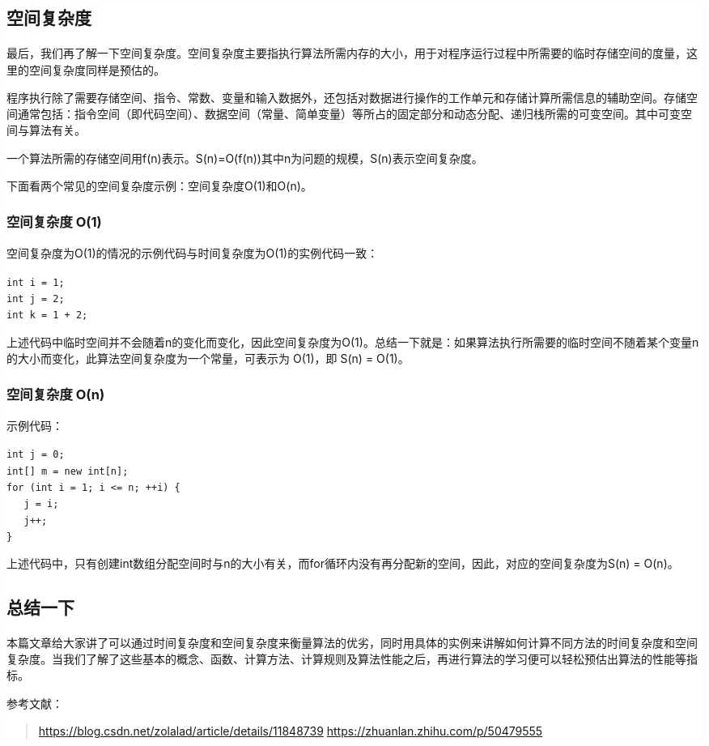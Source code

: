 ## 空间复杂度

最后，我们再了解一下空间复杂度。空间复杂度主要指执行算法所需内存的大小，用于对程序运行过程中所需要的临时存储空间的度量，这里的空间复杂度同样是预估的。

程序执行除了需要存储空间、指令、常数、变量和输入数据外，还包括对数据进行操作的工作单元和存储计算所需信息的辅助空间。存储空间通常包括：指令空间（即代码空间）、数据空间（常量、简单变量）等所占的固定部分和动态分配、递归栈所需的可变空间。其中可变空间与算法有关。

一个算法所需的存储空间用f(n)表示。S(n)=O(f(n))其中n为问题的规模，S(n)表示空间复杂度。

下面看两个常见的空间复杂度示例：空间复杂度O(1)和O(n)。

### 空间复杂度 O(1)

空间复杂度为O(1)的情况的示例代码与时间复杂度为O(1)的实例代码一致：

```
int i = 1;
int j = 2;
int k = 1 + 2;
```

上述代码中临时空间并不会随着n的变化而变化，因此空间复杂度为O(1)。总结一下就是：如果算法执行所需要的临时空间不随着某个变量n的大小而变化，此算法空间复杂度为一个常量，可表示为 O(1)，即 S(n) = O(1)。

### 空间复杂度 O(n)

示例代码：

```
int j = 0;
int[] m = new int[n];
for (int i = 1; i <= n; ++i) {
   j = i;
   j++;
}
```

上述代码中，只有创建int数组分配空间时与n的大小有关，而for循环内没有再分配新的空间，因此，对应的空间复杂度为S(n) = O(n)。

## 总结一下

本篇文章给大家讲了可以通过时间复杂度和空间复杂度来衡量算法的优劣，同时用具体的实例来讲解如何计算不同方法的时间复杂度和空间复杂度。当我们了解了这些基本的概念、函数、计算方法、计算规则及算法性能之后，再进行算法的学习便可以轻松预估出算法的性能等指标。

参考文献：

>https://blog.csdn.net/zolalad/article/details/11848739 https://zhuanlan.zhihu.com/p/50479555
